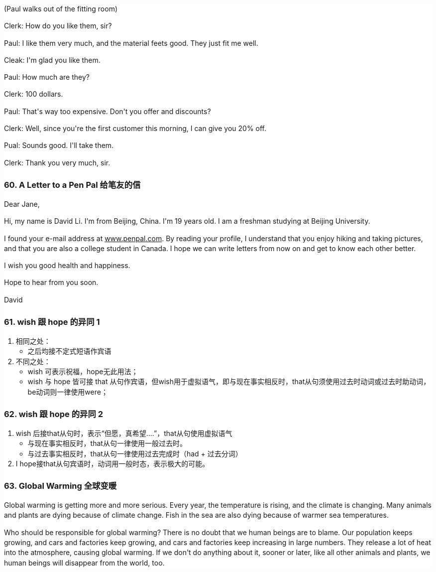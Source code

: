 (Paul walks out of the fitting room)

Clerk: How do you like them, sir?

Paul: I like them very much, and the material feets good. They just fit me well.

Cleak: I'm glad you like them.

Paul: How much are they?

Clerk: 100 dollars.

Paul: That's way too expensive. Don't you offer and discounts?

Clerk: Well, since you're the first customer this morning, I can give you 20% off.

Pual: Sounds good. I'll take them.

Clerk: Thank you very much, sir.

### 60. A Letter to a Pen Pal 给笔友的信

Dear Jane,

Hi, my name is David Li. I'm from Beijing, China. I'm 19 years old. I am a freshman studying at Beijing University.

I found your e-mail address at www.penpal.com. By reading your profile, I understand that you enjoy hiking and taking pictures, and that you are also a college student in Canada. I hope we can write letters from now on and get to know each other better.

I wish you good health and happiness.

Hope to hear from you soon.

David

### 61. wish 跟 hope 的异同 1

1. 相同之处：
   - 之后均接不定式短语作宾语
2. 不同之处：
   - wish 可表示祝福，hope无此用法；
   - wish 与 hope 皆可接 that 从句作宾语，但wish用于虚拟语气，即与现在事实相反时，that从句须使用过去时动词或过去时助动词，be动词则一律使用were；

### 62. wish 跟 hope 的异同 2

1. wish 后接that从句时，表示“但愿，真希望....”，that从句使用虚拟语气
   - 与现在事实相反时，that从句一律使用一般过去时。
   - 与过去事实相反时，that从句一律使用过去完成时（had + 过去分词）
2. I hope接that从句宾语时，动词用一般时态，表示极大的可能。

### 63. Global Warming 全球变暖

Global warming is getting more and more serious. Every year, the temperature is rising, and the climate is changing. Many animals and plants are dying because of climate change. Fish in the sea are also dying because of warmer sea temperatures.

Who should be responsible for global warming? There is no doubt that we human beings are to blame. Our population keeps growing, and cars and factories keep growing, and cars and factories keep increasing in large numbers. They release a lot of heat into the atmosphere, causing global warming. If we don't do anything about it, sooner or later, like all other animals and plants, we human beings will disappear from the world, too.
